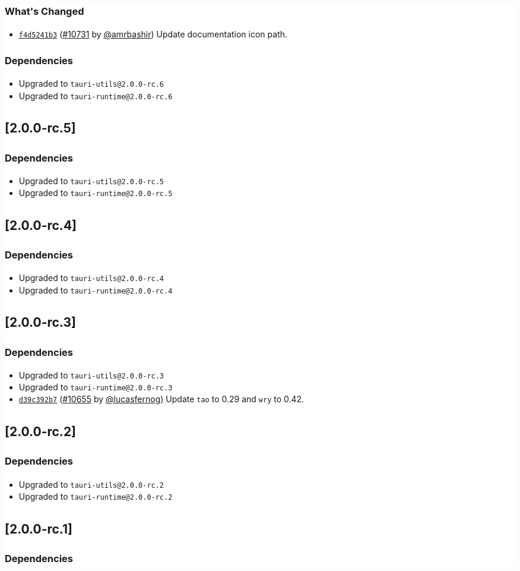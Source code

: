 ### What's Changed

-   [`f4d5241b3`](https://www.github.com/tauri-apps/tauri/commit/f4d5241b377d0f7a1b58100ee19f7843384634ac)
    ([#10731](https://www.github.com/tauri-apps/tauri/pull/10731) by
    [@amrbashir](https://www.github.com/tauri-apps/tauri/../../amrbashir))
    Update documentation icon path.

### Dependencies

-   Upgraded to `tauri-utils@2.0.0-rc.6`
-   Upgraded to `tauri-runtime@2.0.0-rc.6`

## \[2.0.0-rc.5]

### Dependencies

-   Upgraded to `tauri-utils@2.0.0-rc.5`
-   Upgraded to `tauri-runtime@2.0.0-rc.5`

## \[2.0.0-rc.4]

### Dependencies

-   Upgraded to `tauri-utils@2.0.0-rc.4`
-   Upgraded to `tauri-runtime@2.0.0-rc.4`

## \[2.0.0-rc.3]

### Dependencies

-   Upgraded to `tauri-utils@2.0.0-rc.3`
-   Upgraded to `tauri-runtime@2.0.0-rc.3`
-   [`d39c392b7`](https://www.github.com/tauri-apps/tauri/commit/d39c392b7cec746da423211f9c74632abe4b6af5)
    ([#10655](https://www.github.com/tauri-apps/tauri/pull/10655) by
    [@lucasfernog](https://www.github.com/tauri-apps/tauri/../../lucasfernog))
    Update `tao` to 0.29 and `wry` to 0.42.

## \[2.0.0-rc.2]

### Dependencies

-   Upgraded to `tauri-utils@2.0.0-rc.2`
-   Upgraded to `tauri-runtime@2.0.0-rc.2`

## \[2.0.0-rc.1]

### Dependencies
